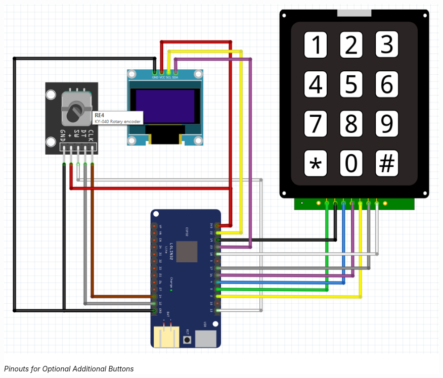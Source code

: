 ![Assembly diagram](DCC-Locomotive-Throttle%20pinouts%20v0.1.png)

*Pinouts for Optional Additional Buttons*